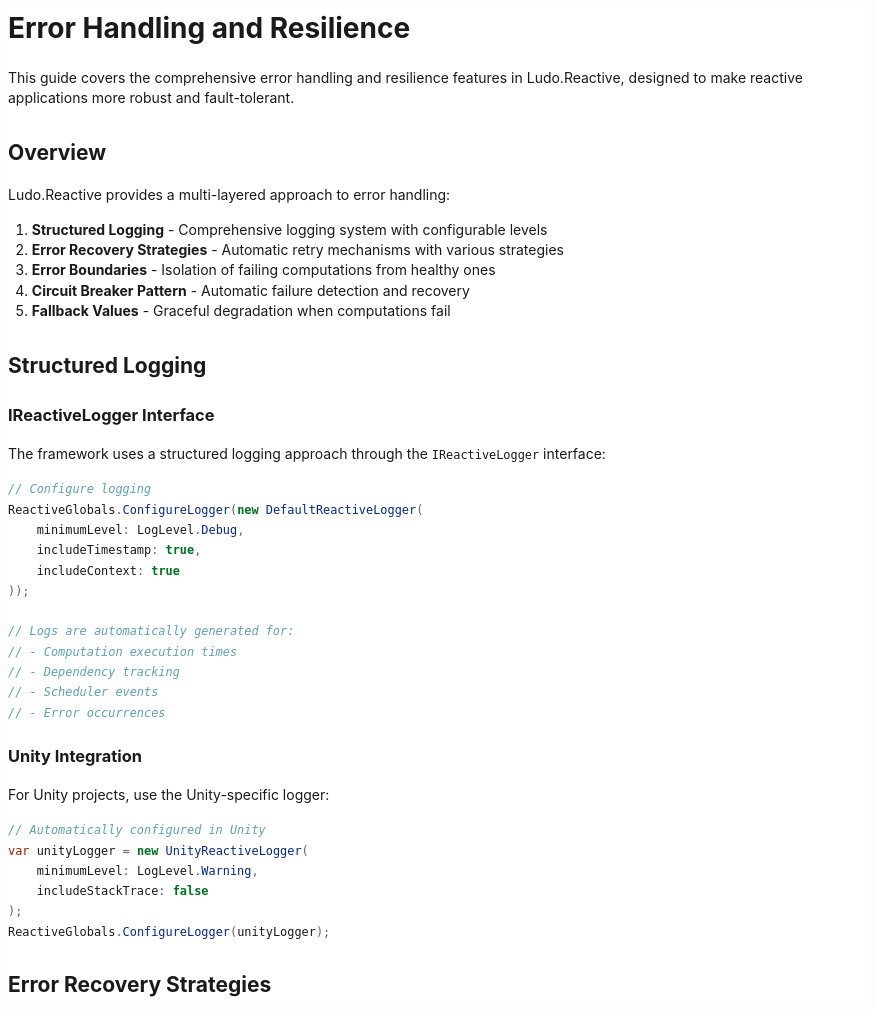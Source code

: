 # Error Handling and Resilience

This guide covers the comprehensive error handling and resilience features in Ludo.Reactive, designed to make reactive applications more robust and fault-tolerant.

## Overview

Ludo.Reactive provides a multi-layered approach to error handling:

1. **Structured Logging** - Comprehensive logging system with configurable levels
2. **Error Recovery Strategies** - Automatic retry mechanisms with various strategies
3. **Error Boundaries** - Isolation of failing computations from healthy ones
4. **Circuit Breaker Pattern** - Automatic failure detection and recovery
5. **Fallback Values** - Graceful degradation when computations fail

## Structured Logging

### IReactiveLogger Interface

The framework uses a structured logging approach through the `IReactiveLogger` interface:

```csharp
// Configure logging
ReactiveGlobals.ConfigureLogger(new DefaultReactiveLogger(
    minimumLevel: LogLevel.Debug,
    includeTimestamp: true,
    includeContext: true
));

// Logs are automatically generated for:
// - Computation execution times
// - Dependency tracking
// - Scheduler events
// - Error occurrences
```

### Unity Integration

For Unity projects, use the Unity-specific logger:

```csharp
// Automatically configured in Unity
var unityLogger = new UnityReactiveLogger(
    minimumLevel: LogLevel.Warning,
    includeStackTrace: false
);
ReactiveGlobals.ConfigureLogger(unityLogger);
```

## Error Recovery Strategies
